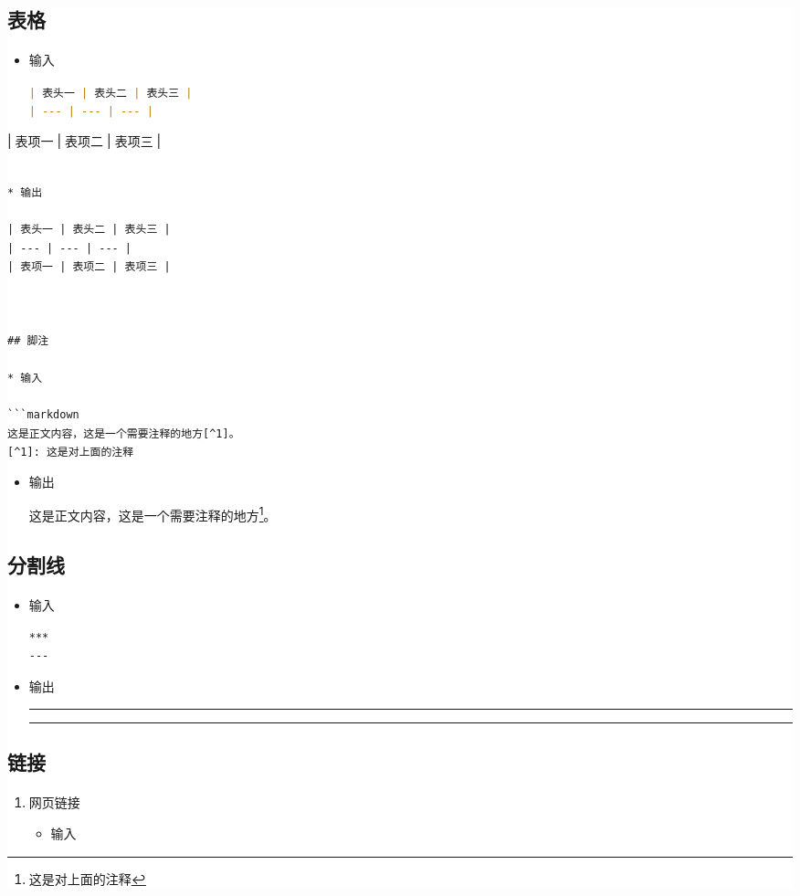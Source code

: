

## 表格

* 输入

  ```markdown
  | 表头一 | 表头二 | 表头三 |
  | --- | --- | --- |
| 表项一 | 表项二 | 表项三 |
  ```

* 输出

  | 表头一 | 表头二 | 表头三 |
  | --- | --- | --- |
  | 表项一 | 表项二 | 表项三 |



## 脚注

* 输入

  ```markdown
  这是正文内容，这是一个需要注释的地方[^1]。
  [^1]: 这是对上面的注释
  ```

* 输出

  这是正文内容，这是一个需要注释的地方[^1]。

  [^1]: 这是对上面的注释



## 分割线

* 输入

  ```markdown
  ***
  ---
  ```

* 输出

  ***

  ---



## 链接

1. 网页链接

   * 输入

